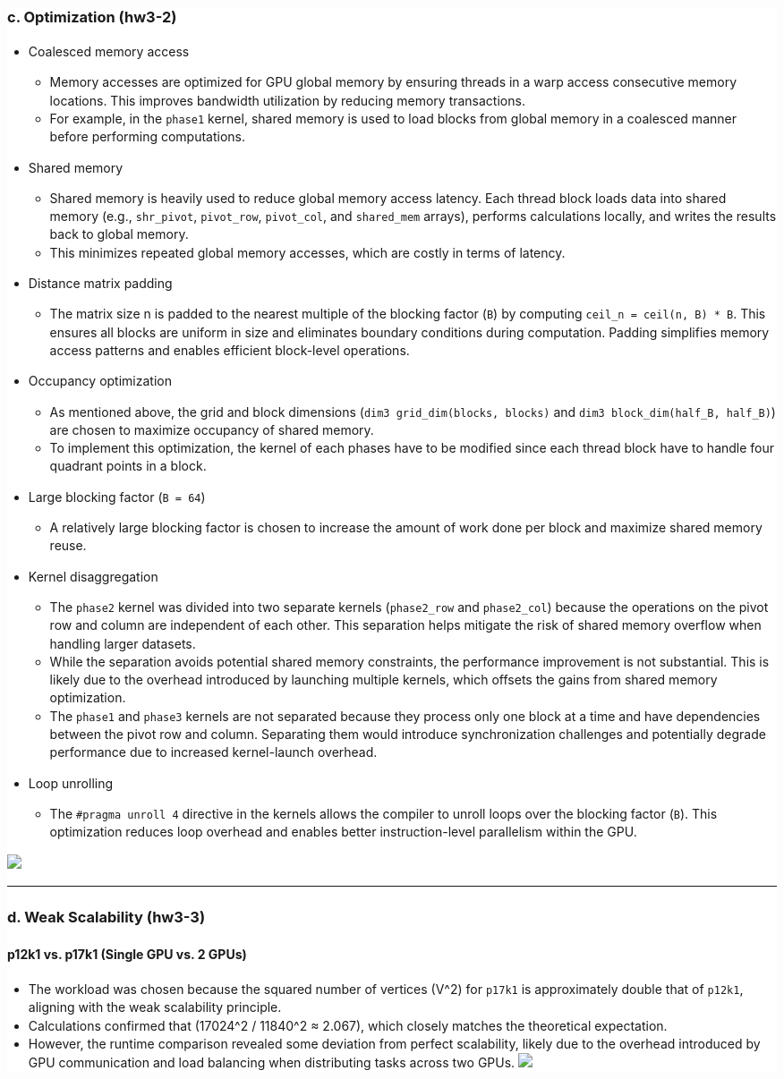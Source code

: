 
### c. Optimization (hw3-2)

- Coalesced memory access
    - Memory accesses are optimized for GPU global memory by ensuring threads in a warp access consecutive memory locations. This improves bandwidth utilization by reducing memory transactions.
    - For example, in the `phase1` kernel, shared memory is used to load blocks from global memory in a coalesced manner before performing computations.

- Shared memory
    - Shared memory is heavily used to reduce global memory access latency. Each thread block loads data into shared memory (e.g., `shr_pivot`, `pivot_row`, `pivot_col`, and `shared_mem` arrays), performs calculations locally, and writes the results back to global memory.
    - This minimizes repeated global memory accesses, which are costly in terms of latency.

- Distance matrix padding
    - The matrix size n is padded to the nearest multiple of the blocking factor (`B`) by computing `ceil_n = ceil(n, B) * B`. This ensures all blocks are uniform in size and eliminates boundary conditions during computation. Padding simplifies memory access patterns and enables efficient block-level operations.

- Occupancy optimization
    - As mentioned above, the grid and block dimensions (`dim3 grid_dim(blocks, blocks)` and `dim3 block_dim(half_B, half_B)`) are chosen to maximize occupancy of shared memory.
    - To implement this optimization, the kernel of each phases have to be modified since each thread block have to handle four quadrant points in a block.

- Large blocking factor (`B = 64`)
    - A relatively large blocking factor is chosen to increase the amount of work done per block and maximize shared memory reuse.

- Kernel disaggregation
    - The `phase2` kernel was divided into two separate kernels (`phase2_row` and `phase2_col`) because the operations on the pivot row and column are independent of each other. This separation helps mitigate the risk of shared memory overflow when handling larger datasets.
    - While the separation avoids potential shared memory constraints, the performance improvement is not substantial. This is likely due to the overhead introduced by launching multiple kernels, which offsets the gains from shared memory optimization.
    - The `phase1` and `phase3` kernels are not separated because they process only one block at a time and have dependencies between the pivot row and column. Separating them would introduce synchronization challenges and potentially degrade performance due to increased kernel-launch overhead.

- Loop unrolling
    - The `#pragma unroll 4` directive in the kernels allows the compiler to unroll loops over the blocking factor (`B`). This optimization reduces loop overhead and enables better instruction-level parallelism within the GPU.

![](https://imgur.com/peFxdSR.png)

---

### d. Weak Scalability (hw3-3)

#### **p12k1 vs. p17k1 (Single GPU vs. 2 GPUs)**
- The workload was chosen because the squared number of vertices (V^2) for `p17k1` is approximately double that of `p12k1`, aligning with the weak scalability principle.
- Calculations confirmed that (17024^2 / 11840^2 ≈ 2.067), which closely matches the theoretical expectation.
- However, the runtime comparison revealed some deviation from perfect scalability, likely due to the overhead introduced by GPU communication and load balancing when distributing tasks across two GPUs.
![](https://imgur.com/b2ocUIP.png)
